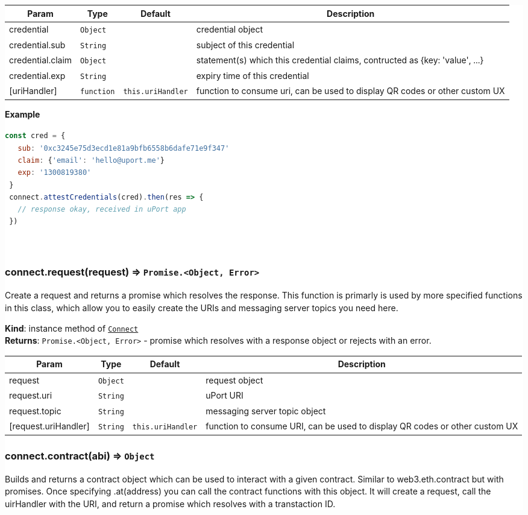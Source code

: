 | Param | Type | Default | Description |
| --- | --- | --- | --- |
| credential | <code>Object</code> |  | credential object |
| credential.sub | <code>String</code> |  | subject of this credential |
| credential.claim | <code>Object</code> |  | statement(s) which this credential claims, contructed as {key: 'value', ...} |
| credential.exp | <code>String</code> |  | expiry time of this credential |
| [uriHandler] | <code>function</code> | <code>this.uriHandler</code> | function to consume uri, can be used to display QR codes or other custom UX |

**Example**  
```js
const cred = {
   sub: '0xc3245e75d3ecd1e81a9bfb6558b6dafe71e9f347'
   claim: {'email': 'hello@uport.me'}
   exp: '1300819380'
 }
 connect.attestCredentials(cred).then(res => {
   // response okay, received in uPort app
 })

 
```
<a name="ConnectCore+request"></a>

### connect.request(request) ⇒ <code>Promise.&lt;Object, Error&gt;</code>
Create a request and returns a promise which resolves the response. This
 function is primarly is used by more specified functions in this class, which
 allow you to easily create the URIs and messaging server topics you need here.

**Kind**: instance method of <code>[Connect](#Connect)</code>  
**Returns**: <code>Promise.&lt;Object, Error&gt;</code> - promise which resolves with a response object or rejects with an error.  

| Param | Type | Default | Description |
| --- | --- | --- | --- |
| request | <code>Object</code> |  | request object |
| request.uri | <code>String</code> |  | uPort URI |
| request.topic | <code>String</code> |  | messaging server topic object |
| [request.uriHandler] | <code>String</code> | <code>this.uriHandler</code> | function to consume URI, can be used to display QR codes or other custom UX |

<a name="ConnectCore+contract"></a>

### connect.contract(abi) ⇒ <code>Object</code>
Builds and returns a contract object which can be used to interact with
 a given contract. Similar to web3.eth.contract but with promises. Once specifying .at(address)
 you can call the contract functions with this object. It will create a request,
 call the uirHandler with the URI, and return a promise which resolves with
 a transtaction ID.
